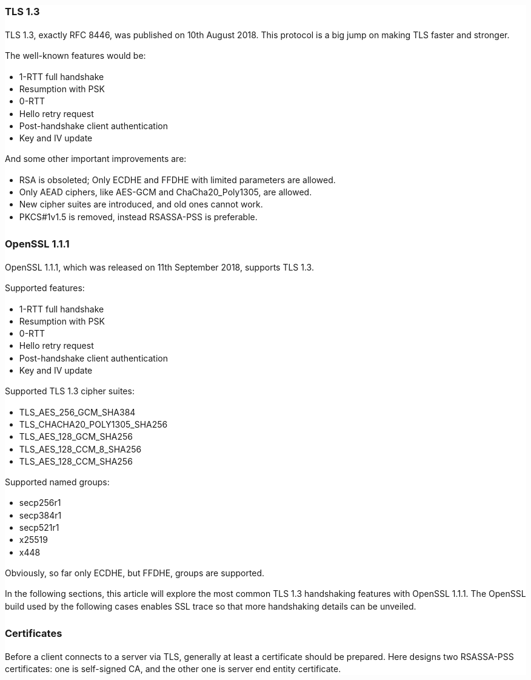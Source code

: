 ### TLS 1.3
TLS 1.3, exactly RFC 8446, was published on 10th August 2018. This protocol is a big jump on making TLS faster and stronger.

The well-known features would be:
- 1-RTT full handshake
- Resumption with PSK
- 0-RTT
- Hello retry request
- Post-handshake client authentication
- Key and IV update

And some other important improvements are:
- RSA is obsoleted; Only ECDHE and FFDHE with limited parameters are allowed.
- Only AEAD ciphers, like AES-GCM and ChaCha20_Poly1305, are allowed.
- New cipher suites are introduced, and old ones cannot work.
- PKCS#1v1.5 is removed, instead RSASSA-PSS is preferable.

### OpenSSL 1.1.1
OpenSSL 1.1.1, which was released on 11th September 2018, supports TLS 1.3.

Supported features:
- 1-RTT full handshake
- Resumption with PSK
- 0-RTT
- Hello retry request
- Post-handshake client authentication
- Key and IV update

Supported TLS 1.3 cipher suites:
- TLS\_AES\_256\_GCM\_SHA384
- TLS\_CHACHA20\_POLY1305\_SHA256
- TLS\_AES\_128\_GCM\_SHA256
- TLS\_AES\_128\_CCM\_8\_SHA256
- TLS\_AES\_128\_CCM\_SHA256

Supported named groups:
- secp256r1
- secp384r1
- secp521r1
- x25519
- x448

Obviously, so far only ECDHE, but FFDHE, groups are supported.

In the following sections, this article will explore the most common TLS 1.3 handshaking features with OpenSSL 1.1.1. The OpenSSL build used by the following cases enables SSL trace so that more handshaking details can be unveiled.

### Certificates
Before a client connects to a server via TLS, generally at least a certificate should be prepared. Here designs two RSASSA-PSS certificates: one is self-signed CA, and the other one is server end entity certificate.

